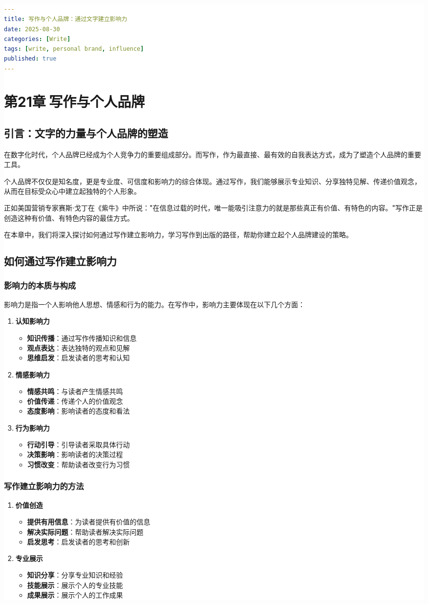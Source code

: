 ```yaml
---
title: 写作与个人品牌：通过文字建立影响力
date: 2025-08-30
categories: [Write]
tags: [write, personal brand, influence]
published: true
---
```


# 第21章 写作与个人品牌

## 引言：文字的力量与个人品牌的塑造

在数字化时代，个人品牌已经成为个人竞争力的重要组成部分。而写作，作为最直接、最有效的自我表达方式，成为了塑造个人品牌的重要工具。

个人品牌不仅仅是知名度，更是专业度、可信度和影响力的综合体现。通过写作，我们能够展示专业知识、分享独特见解、传递价值观念，从而在目标受众心中建立起独特的个人形象。

正如美国营销专家赛斯·戈丁在《紫牛》中所说："在信息过载的时代，唯一能吸引注意力的就是那些真正有价值、有特色的内容。"写作正是创造这种有价值、有特色内容的最佳方式。

在本章中，我们将深入探讨如何通过写作建立影响力，学习写作到出版的路径，帮助你建立起个人品牌建设的策略。

## 如何通过写作建立影响力

### 影响力的本质与构成

影响力是指一个人影响他人思想、情感和行为的能力。在写作中，影响力主要体现在以下几个方面：

1. **认知影响力**
   - **知识传播**：通过写作传播知识和信息
   - **观点表达**：表达独特的观点和见解
   - **思维启发**：启发读者的思考和认知

2. **情感影响力**
   - **情感共鸣**：与读者产生情感共鸣
   - **价值传递**：传递个人的价值观念
   - **态度影响**：影响读者的态度和看法

3. **行为影响力**
   - **行动引导**：引导读者采取具体行动
   - **决策影响**：影响读者的决策过程
   - **习惯改变**：帮助读者改变行为习惯

### 写作建立影响力的方法

1. **价值创造**
   - **提供有用信息**：为读者提供有价值的信息
   - **解决实际问题**：帮助读者解决实际问题
   - **启发思考**：启发读者的思考和创新

2. **专业展示**
   - **知识分享**：分享专业知识和经验
   - **技能展示**：展示个人的专业技能
   - **成果展示**：展示个人的工作成果
